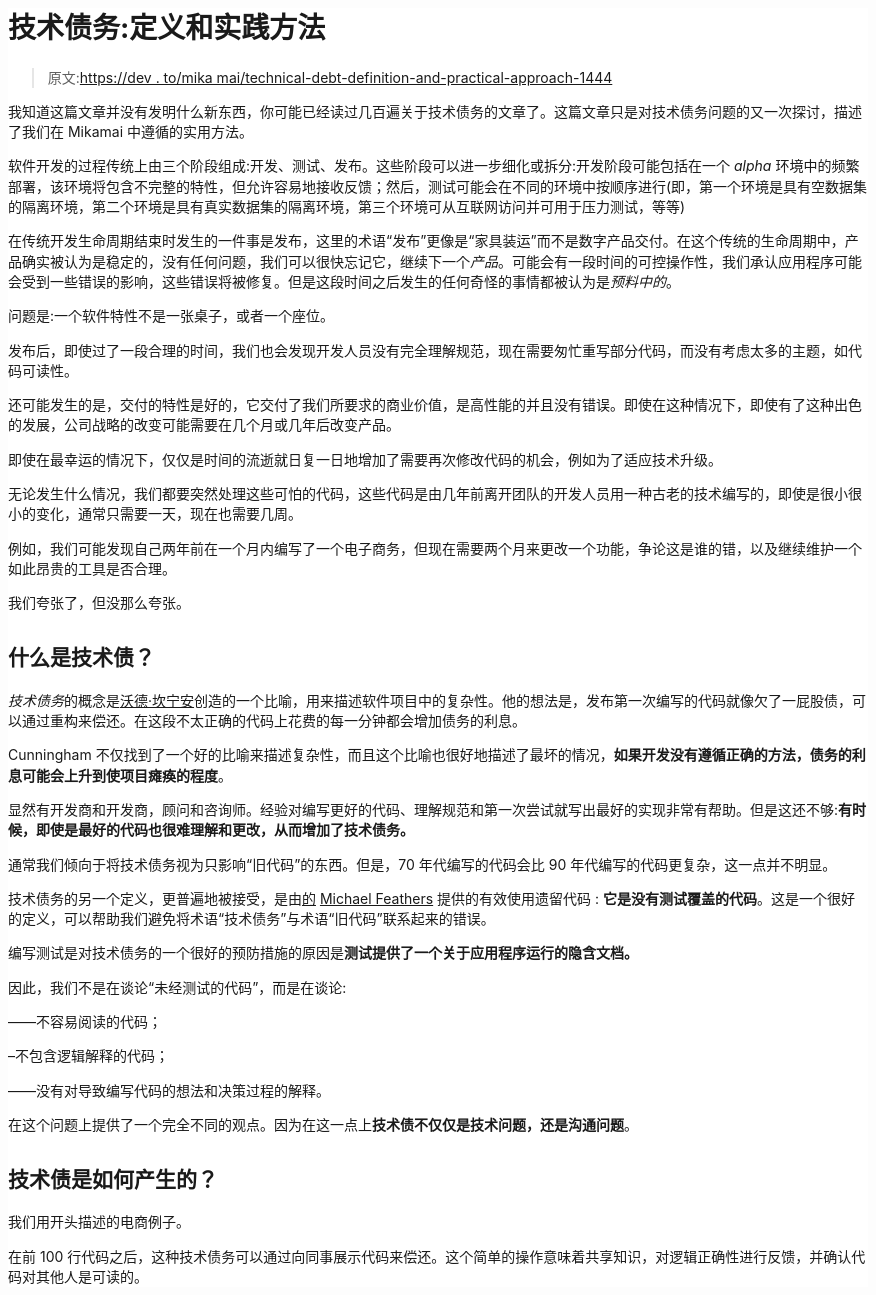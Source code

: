 # 技术债务:定义和实践方法

> 原文:[https://dev . to/mika mai/technical-debt-definition-and-practical-approach-1444](https://dev.to/mikamai/technical-debt-definition-and-practical-approach-1444)

我知道这篇文章并没有发明什么新东西，你可能已经读过几百遍关于技术债务的文章了。这篇文章只是对技术债务问题的又一次探讨，描述了我们在 Mikamai 中遵循的实用方法。

软件开发的过程传统上由三个阶段组成:开发、测试、发布。这些阶段可以进一步细化或拆分:开发阶段可能包括在一个 *alpha* 环境中的频繁部署，该环境将包含不完整的特性，但允许容易地接收反馈；然后，测试可能会在不同的环境中按顺序进行(即，第一个环境是具有空数据集的隔离环境，第二个环境是具有真实数据集的隔离环境，第三个环境可从互联网访问并可用于压力测试，等等)

在传统开发生命周期结束时发生的一件事是发布，这里的术语“发布”更像是“家具装运”而不是数字产品交付。在这个传统的生命周期中，产品确实被认为是稳定的，没有任何问题，我们可以很快忘记它，继续下一个*产品*。可能会有一段时间的可控操作性，我们承认应用程序可能会受到一些错误的影响，这些错误将被修复。但是这段时间之后发生的任何奇怪的事情都被认为是*预料中的*。

问题是:一个软件特性不是一张桌子，或者一个座位。

发布后，即使过了一段合理的时间，我们也会发现开发人员没有完全理解规范，现在需要匆忙重写部分代码，而没有考虑太多的主题，如代码可读性。

还可能发生的是，交付的特性是好的，它交付了我们所要求的商业价值，是高性能的并且没有错误。即使在这种情况下，即使有了这种出色的发展，公司战略的改变可能需要在几个月或几年后改变产品。

即使在最幸运的情况下，仅仅是时间的流逝就日复一日地增加了需要再次修改代码的机会，例如为了适应技术升级。

无论发生什么情况，我们都要突然处理这些可怕的代码，这些代码是由几年前离开团队的开发人员用一种古老的技术编写的，即使是很小很小的变化，通常只需要一天，现在也需要几周。

例如，我们可能发现自己两年前在一个月内编写了一个电子商务，但现在需要两个月来更改一个功能，争论这是谁的错，以及继续维护一个如此昂贵的工具是否合理。

我们夸张了，但没那么夸张。

## [](#what-is-technical-debt)什么是技术债？

*技术债务*的概念是[沃德·坎宁安](https://it.wikipedia.org/wiki/Ward_Cunningham)创造的一个比喻，用来描述软件项目中的复杂性。他的想法是，发布第一次编写的代码就像欠了一屁股债，可以通过重构来偿还。在这段不太正确的代码上花费的每一分钟都会增加债务的利息。

Cunningham 不仅找到了一个好的比喻来描述复杂性，而且这个比喻也很好地描述了最坏的情况，**如果开发没有遵循正确的方法，债务的利息可能会上升到使项目瘫痪的程度**。

显然有开发商和开发商，顾问和咨询师。经验对编写更好的代码、理解规范和第一次尝试就写出最好的实现非常有帮助。但是这还不够:**有时候，即使是最好的代码也很难理解和更改，从而增加了技术债务。**

通常我们倾向于将技术债务视为只影响“旧代码”的东西。但是，70 年代编写的代码会比 90 年代编写的代码更复杂，这一点并不明显。

技术债务的另一个定义，更普遍地被接受，是由[的](https://www.amazon.it/Working-Effectively-Legacy-Michael-Feathers/dp/0131177052) [Michael Feathers](https://michaelfeathers.silvrback.com/) 提供的有效使用遗留代码 : **它是没有测试覆盖的代码**。这是一个很好的定义，可以帮助我们避免将术语“技术债务”与术语“旧代码”联系起来的错误。

编写测试是对技术债务的一个很好的预防措施的原因是**测试提供了一个关于应用程序运行的隐含文档。**

因此，我们不是在谈论“未经测试的代码”，而是在谈论:

——不容易阅读的代码；

–不包含逻辑解释的代码；

——没有对导致编写代码的想法和决策过程的解释。

在这个问题上提供了一个完全不同的观点。因为在这一点上**技术债不仅仅是技术问题，还是沟通问题**。

## [](#how-is-technical-debt-generated)技术债是如何产生的？

我们用开头描述的电商例子。

在前 100 行代码之后，这种技术债务可以通过向同事展示代码来偿还。这个简单的操作意味着共享知识，对逻辑正确性进行反馈，并确认代码对其他人是可读的。

